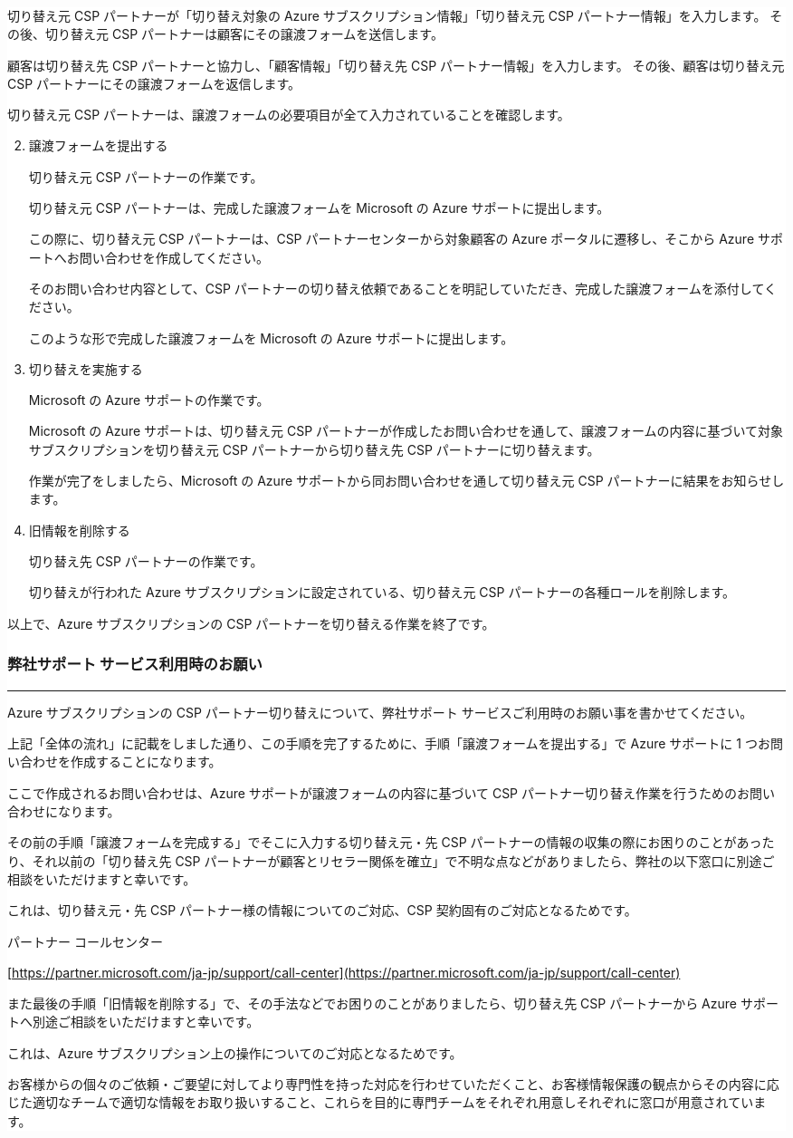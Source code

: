 切り替え元 CSP パートナーが「切り替え対象の Azure サブスクリプション情報」「切り替え元 CSP パートナー情報」を入力します。
その後、切り替え元 CSP パートナーは顧客にその譲渡フォームを送信します。

顧客は切り替え先 CSP パートナーと協力し、「顧客情報」「切り替え先 CSP パートナー情報」を入力します。
その後、顧客は切り替え元 CSP パートナーにその譲渡フォームを返信します。

切り替え元 CSP パートナーは、譲渡フォームの必要項目が全て入力されていることを確認します。


2.  譲渡フォームを提出する
    
    切り替え元 CSP パートナーの作業です。
    
    切り替え元 CSP パートナーは、完成した譲渡フォームを Microsoft の Azure サポートに提出します。
    
    この際に、切り替え元 CSP パートナーは、CSP パートナーセンターから対象顧客の Azure ポータルに遷移し、そこから Azure サポートへお問い合わせを作成してください。
    
    そのお問い合わせ内容として、CSP パートナーの切り替え依頼であることを明記していただき、完成した譲渡フォームを添付してください。
    
    このような形で完成した譲渡フォームを Microsoft の Azure サポートに提出します。
    
3.  切り替えを実施する
    
    Microsoft の Azure サポートの作業です。
    
    Microsoft の Azure サポートは、切り替え元 CSP パートナーが作成したお問い合わせを通して、譲渡フォームの内容に基づいて対象サブスクリプションを切り替え元 CSP パートナーから切り替え先 CSP パートナーに切り替えます。
    
    作業が完了をしましたら、Microsoft の Azure サポートから同お問い合わせを通して切り替え元 CSP パートナーに結果をお知らせします。
    
4.  旧情報を削除する
    
    切り替え先 CSP パートナーの作業です。
    
    切り替えが行われた Azure サブスクリプションに設定されている、切り替え元 CSP パートナーの各種ロールを削除します。
    

以上で、Azure サブスクリプションの CSP パートナーを切り替える作業を終了です。

### 弊社サポート サービス利用時のお願い

___

Azure サブスクリプションの CSP パートナー切り替えについて、弊社サポート サービスご利用時のお願い事を書かせてください。

上記「全体の流れ」に記載をしました通り、この手順を完了するために、手順「譲渡フォームを提出する」で Azure サポートに 1 つお問い合わせを作成することになります。

ここで作成されるお問い合わせは、Azure サポートが譲渡フォームの内容に基づいて CSP パートナー切り替え作業を行うためのお問い合わせになります。

その前の手順「譲渡フォームを完成する」でそこに入力する切り替え元・先 CSP パートナーの情報の収集の際にお困りのことがあったり、それ以前の「切り替え先 CSP パートナーが顧客とリセラー関係を確立」で不明な点などがありましたら、弊社の以下窓口に別途ご相談をいただけますと幸いです。

これは、切り替え元・先 CSP パートナー様の情報についてのご対応、CSP 契約固有のご対応となるためです。

パートナー コールセンター

[https://partner.microsoft.com/ja-jp/support/call-center](https://partner.microsoft.com/ja-jp/support/call-center)

また最後の手順「旧情報を削除する」で、その手法などでお困りのことがありましたら、切り替え先 CSP パートナーから Azure サポートへ別途ご相談をいただけますと幸いです。

これは、Azure サブスクリプション上の操作についてのご対応となるためです。

お客様からの個々のご依頼・ご要望に対してより専門性を持った対応を行わせていただくこと、お客様情報保護の観点からその内容に応じた適切なチームで適切な情報をお取り扱いすること、これらを目的に専門チームをそれぞれ用意しそれぞれに窓口が用意されています。
